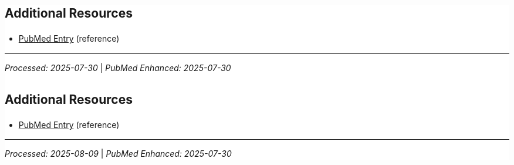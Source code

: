 ## Additional Resources

- [PubMed Entry](https://pubmed.ncbi.nlm.nih.gov/38215423/) (reference)

---

*Processed: 2025-07-30* | *PubMed Enhanced: 2025-07-30*

## Additional Resources

- [PubMed Entry](https://pubmed.ncbi.nlm.nih.gov/38215423/) (reference)

---

*Processed: 2025-08-09* | *PubMed Enhanced: 2025-07-30*
